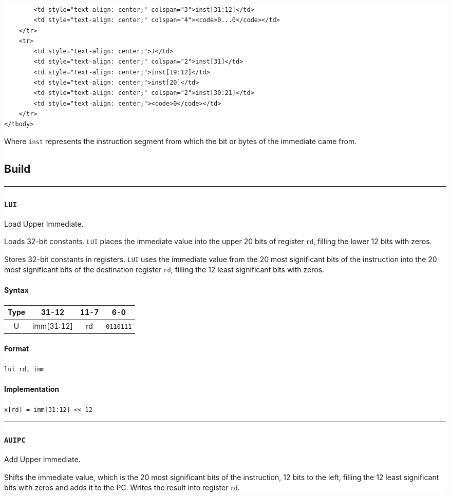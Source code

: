             <td style="text-align: center;" colspan="3">inst[31:12]</td>
            <td style="text-align: center;" colspan="4"><code>0...0</code></td>
        </tr>
        <tr>
            <td style="text-align: center;">J</td>
            <td style="text-align: center;" colspan="2">inst[31]</td>
            <td style="text-align: center;">inst[19:12]</td>
            <td style="text-align: center;">inst[20]</td>
            <td style="text-align: center;" colspan="2">inst[30:21]</td>
            <td style="text-align: center;"><code>0</code></td>
        </tr>
    </tbody>
</table>

Where `inst` represents the instruction segment from which the bit or bytes of the immediate came from.

## Build

---

### `LUI` <Badge type="info" text="RV32I Base" />

Load Upper Immediate.

Loads 32-bit constants. `LUI` places the immediate value into 
the upper 20 bits of register `rd`, filling the lower 12 bits with zeros.

Stores 32-bit constants in registers. `LUI` uses the immediate value from the 20 most significant
bits of the instruction into the 20 most significant bits of the destination register `rd`,
filling the 12 least significant bits with zeros.

#### Syntax

| Type |   31-12    |    11-7    |    6-0    |
| :--: | :--------: | :--------: | :-------: |
|  U   | imm[31:12] |     rd     | `0110111` |

#### Format

`lui rd, imm`

#### Implementation

`x[rd] = imm[31:12] << 12`

---

### `AUIPC` <Badge type="info" text="RV32I Base" />

Add Upper Immediate.

Shifts the immediate value, which is the 20 most significant bits of the instruction, 
12 bits to the left, filling the 12 least significant bits with zeros 
and adds it to the PC. Writes the result into register `rd`.
